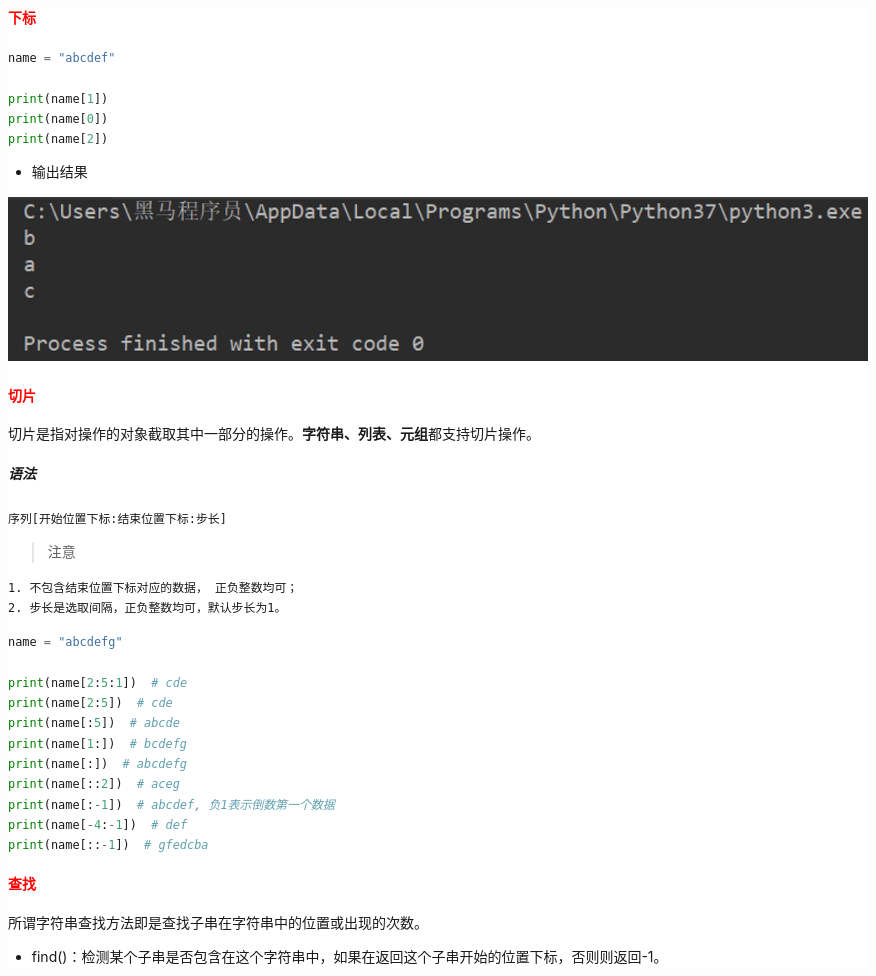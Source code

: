 #### <font color='red'>下标</font>

```python
name = "abcdef"

print(name[1])
print(name[0])
print(name[2])
```

- 输出结果

![image-20190129174231104](python%E5%9F%BA%E7%A1%80%E7%9F%A5%E8%AF%86.assets/image-20190129174231104.png)

#### <font color='red'>切片</font>

切片是指对操作的对象截取其中一部分的操作。**字符串、列表、元组**都支持切片操作。

##### 语法

``` python
序列[开始位置下标:结束位置下标:步长]
```

> 注意

   	1. 不包含结束位置下标对应的数据， 正负整数均可；
   	2. 步长是选取间隔，正负整数均可，默认步长为1。

```python
name = "abcdefg"

print(name[2:5:1])  # cde
print(name[2:5])  # cde
print(name[:5])  # abcde
print(name[1:])  # bcdefg
print(name[:])  # abcdefg
print(name[::2])  # aceg
print(name[:-1])  # abcdef, 负1表示倒数第一个数据
print(name[-4:-1])  # def
print(name[::-1])  # gfedcba
```

#### <font color='red'>查找</font>

所谓字符串查找方法即是查找子串在字符串中的位置或出现的次数。

- find()：检测某个子串是否包含在这个字符串中，如果在返回这个子串开始的位置下标，否则则返回-1。
